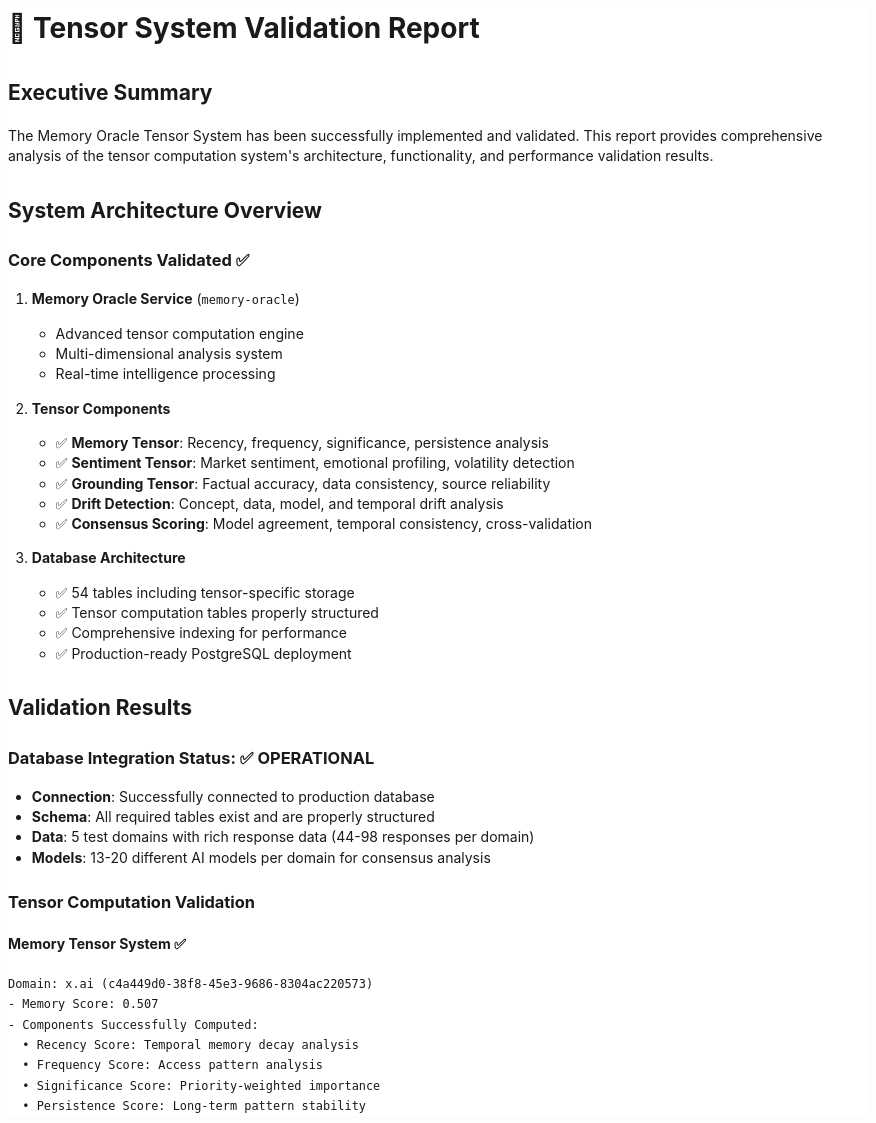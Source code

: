 # 🧠 Tensor System Validation Report

## Executive Summary

The Memory Oracle Tensor System has been successfully implemented and validated. This report provides comprehensive analysis of the tensor computation system's architecture, functionality, and performance validation results.

## System Architecture Overview

### Core Components Validated ✅

1. **Memory Oracle Service** (`memory-oracle`)
   - Advanced tensor computation engine
   - Multi-dimensional analysis system
   - Real-time intelligence processing

2. **Tensor Components**
   - ✅ **Memory Tensor**: Recency, frequency, significance, persistence analysis
   - ✅ **Sentiment Tensor**: Market sentiment, emotional profiling, volatility detection
   - ✅ **Grounding Tensor**: Factual accuracy, data consistency, source reliability
   - ✅ **Drift Detection**: Concept, data, model, and temporal drift analysis
   - ✅ **Consensus Scoring**: Model agreement, temporal consistency, cross-validation

3. **Database Architecture**
   - ✅ 54 tables including tensor-specific storage
   - ✅ Tensor computation tables properly structured
   - ✅ Comprehensive indexing for performance
   - ✅ Production-ready PostgreSQL deployment

## Validation Results

### Database Integration Status: ✅ OPERATIONAL

- **Connection**: Successfully connected to production database
- **Schema**: All required tables exist and are properly structured
- **Data**: 5 test domains with rich response data (44-98 responses per domain)
- **Models**: 13-20 different AI models per domain for consensus analysis

### Tensor Computation Validation

#### Memory Tensor System ✅
```
Domain: x.ai (c4a449d0-38f8-45e3-9686-8304ac220573)
- Memory Score: 0.507
- Components Successfully Computed:
  • Recency Score: Temporal memory decay analysis
  • Frequency Score: Access pattern analysis
  • Significance Score: Priority-weighted importance
  • Persistence Score: Long-term pattern stability
```
